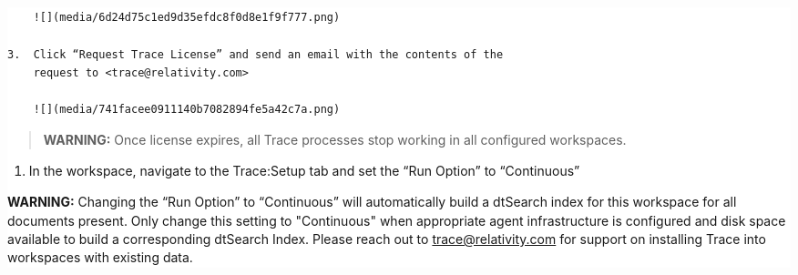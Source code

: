         ![](media/6d24d75c1ed9d35efdc8f0d8e1f9f777.png)

    3.  Click “Request Trace License” and send an email with the contents of the
        request to <trace@relativity.com>

        ![](media/741facee0911140b7082894fe5a42c7a.png)

>   **WARNING:** Once license expires, all Trace processes stop working in all
>   configured workspaces.

1.  In the workspace, navigate to the Trace:Setup tab and set the “Run Option”
    to “Continuous”

**WARNING:** Changing the “Run Option” to “Continuous” will automatically build
a dtSearch index for this workspace for all documents present. Only change this
setting to "Continuous" when appropriate agent infrastructure is configured and
disk space available to build a corresponding dtSearch Index. Please reach out
to <trace@relativity.com> for support on installing Trace into workspaces with
existing data.
